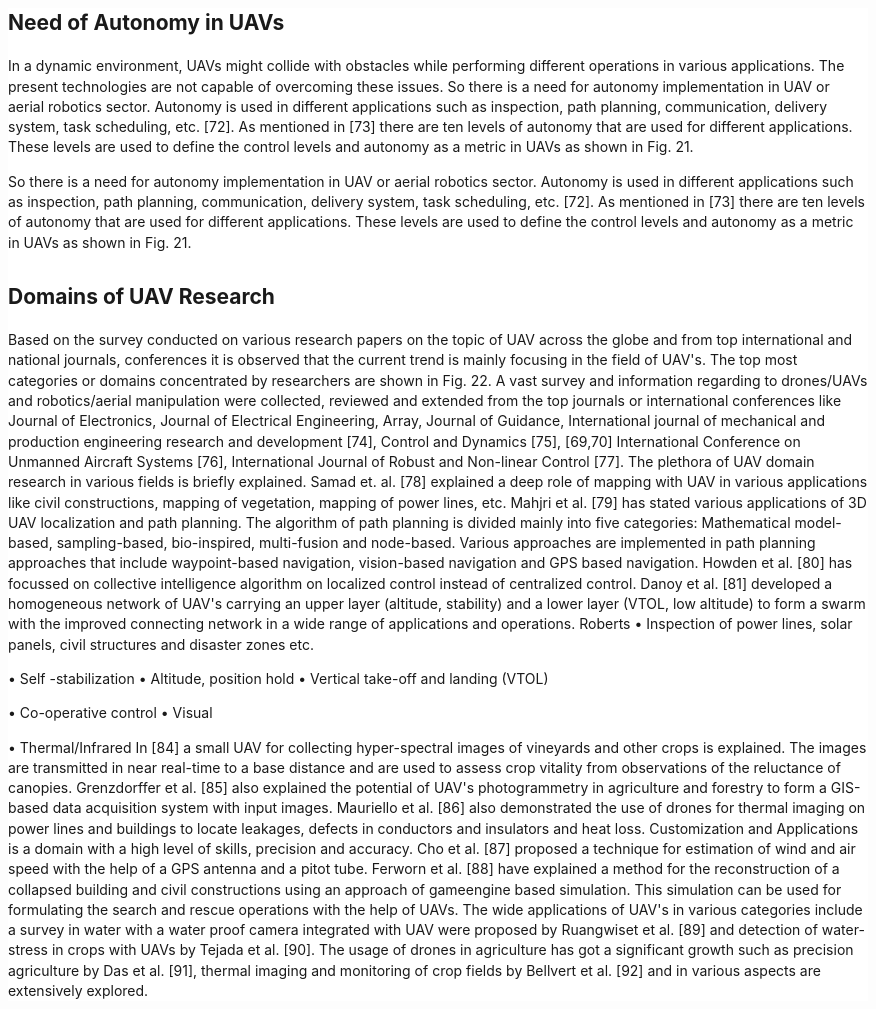 
## Need of Autonomy in UAVs

In a dynamic environment, UAVs might collide with obstacles while performing different operations in various applications. The present technologies are not capable of overcoming these issues. So there is a need for autonomy implementation in UAV or aerial robotics sector. Autonomy is used in different applications such as inspection, path planning, communication, delivery system, task scheduling, etc. [72]. As mentioned in [73] there are ten levels of autonomy that are used for different applications. These levels are used to define the control levels and autonomy as a metric in UAVs as shown in Fig. 21.

So there is a need for autonomy implementation in UAV or aerial robotics sector. Autonomy is used in different applications such as inspection, path planning, communication, delivery system, task scheduling, etc. [72]. As mentioned in [73] there are ten levels of autonomy that are used for different applications. These levels are used to define the control levels and autonomy as a metric in UAVs as shown in Fig. 21. 


## Domains of UAV Research

Based on the survey conducted on various research papers on the topic of UAV across the globe and from top international and national journals, conferences it is observed that the current trend is mainly focusing in the field of UAV's. The top most categories or domains concentrated by researchers are shown in Fig. 22. A vast survey and information regarding to drones/UAVs and robotics/aerial manipulation were collected, reviewed and extended from the top journals or international conferences like Journal of Electronics, Journal of Electrical Engineering, Array, Journal of Guidance, International journal of mechanical and production engineering research and development [74], Control and Dynamics [75],  [69,70] International Conference on Unmanned Aircraft Systems [76], International Journal of Robust and Non-linear Control [77]. The plethora of UAV domain research in various fields is briefly explained. Samad et. al. [78] explained a deep role of mapping with UAV in various applications like civil constructions, mapping of vegetation, mapping of power lines, etc. Mahjri et al. [79] has stated various applications of 3D UAV localization and path planning. The algorithm of path planning is divided mainly into five categories: Mathematical model-based, sampling-based, bio-inspired, multi-fusion and node-based. Various approaches are implemented in path planning approaches that include waypoint-based navigation, vision-based navigation and GPS based navigation. Howden et al. [80] has focussed on collective intelligence algorithm on localized control instead of centralized control. Danoy et al. [81] developed a homogeneous network of UAV's carrying an upper layer (altitude, stability) and a lower layer (VTOL, low altitude) to form a swarm with the improved connecting network in a wide range of applications and operations. Roberts  • Inspection of power lines, solar panels, civil structures and disaster zones etc.

• Self -stabilization • Altitude, position hold • Vertical take-off and landing (VTOL)

• Co-operative control • Visual

• Thermal/Infrared In [84] a small UAV for collecting hyper-spectral images of vineyards and other crops is explained. The images are transmitted in near real-time to a base distance and are used to assess crop vitality from observations of the reluctance of canopies. Grenzdorffer et al. [85] also explained the potential of UAV's photogrammetry in agriculture and forestry to form a GIS-based data acquisition system with input images. Mauriello et al. [86] also demonstrated the use of drones for thermal imaging on power lines and buildings to locate leakages, defects in conductors and insulators and heat loss. Customization and Applications is a domain with a high level of skills, precision and accuracy. Cho et al. [87] proposed a technique for estimation of wind and air speed with the help of a GPS antenna and a pitot tube. Ferworn et al. [88] have explained a method for the reconstruction of a collapsed building and civil constructions using an approach of gameengine based simulation. This simulation can be used for formulating the search and rescue operations with the help of UAVs. The wide applications of UAV's in various categories include a survey in water with a water proof camera integrated with UAV were proposed by Ruangwiset et al. [89] and detection of water-stress in crops with UAVs by Tejada et al. [90]. The usage of drones in agriculture has got a significant growth such as precision agriculture by Das et al. [91], thermal imaging and monitoring of crop fields by Bellvert et al. [92] and in various aspects are extensively explored.
